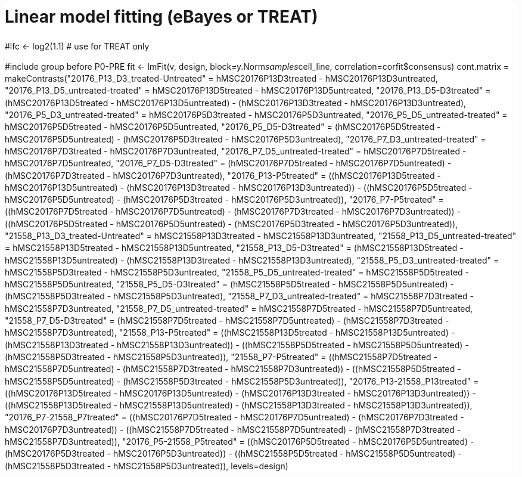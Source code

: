
# Linear model fitting (eBayes or TREAT)
#lfc <- log2(1.1) # use for TREAT only

#include group before P0-PRE
fit <- lmFit(v, design, block=y.Norm$samples$cell_line, correlation=corfit$consensus)
cont.matrix = makeContrasts("20176_P13_D3_treated-Untreated" = hMSC20176P13D3treated - hMSC20176P13D3untreated,
                            "20176_P13_D5_untreated-treated" = hMSC20176P13D5treated - hMSC20176P13D5untreated,
                            "20176_P13_D5-D3treated" = (hMSC20176P13D5treated - hMSC20176P13D5untreated) - (hMSC20176P13D3treated - hMSC20176P13D3untreated),
                            "20176_P5_D3_untreated-treated" = hMSC20176P5D3treated - hMSC20176P5D3untreated,
                            "20176_P5_D5_untreated-treated" = hMSC20176P5D5treated - hMSC20176P5D5untreated,
                            "20176_P5_D5-D3treated" = (hMSC20176P5D5treated - hMSC20176P5D5untreated) - (hMSC20176P5D3treated - hMSC20176P5D3untreated),
                            "20176_P7_D3_untreated-treated" = hMSC20176P7D3treated - hMSC20176P7D3untreated,
                            "20176_P7_D5_untreated-treated" = hMSC20176P7D5treated - hMSC20176P7D5untreated,
                            "20176_P7_D5-D3treated" = (hMSC20176P7D5treated - hMSC20176P7D5untreated) - (hMSC20176P7D3treated - hMSC20176P7D3untreated),
                            "20176_P13-P5treated" = ((hMSC20176P13D5treated - hMSC20176P13D5untreated) - (hMSC20176P13D3treated - hMSC20176P13D3untreated)) - ((hMSC20176P5D5treated - hMSC20176P5D5untreated) - (hMSC20176P5D3treated - hMSC20176P5D3untreated)),
                            "20176_P7-P5treated" = ((hMSC20176P7D5treated - hMSC20176P7D5untreated) - (hMSC20176P7D3treated - hMSC20176P7D3untreated)) - ((hMSC20176P5D5treated - hMSC20176P5D5untreated) - (hMSC20176P5D3treated - hMSC20176P5D3untreated)),
                            "21558_P13_D3_treated-Untreated" = hMSC21558P13D3treated - hMSC21558P13D3untreated,
                            "21558_P13_D5_untreated-treated" = hMSC21558P13D5treated - hMSC21558P13D5untreated,
                            "21558_P13_D5-D3treated" = (hMSC21558P13D5treated - hMSC21558P13D5untreated) - (hMSC21558P13D3treated - hMSC21558P13D3untreated),
                            "21558_P5_D3_untreated-treated" = hMSC21558P5D3treated - hMSC21558P5D3untreated,
                            "21558_P5_D5_untreated-treated" = hMSC21558P5D5treated - hMSC21558P5D5untreated,
                            "21558_P5_D5-D3treated" = (hMSC21558P5D5treated - hMSC21558P5D5untreated) - (hMSC21558P5D3treated - hMSC21558P5D3untreated),
                            "21558_P7_D3_untreated-treated" = hMSC21558P7D3treated - hMSC21558P7D3untreated,
                            "21558_P7_D5_untreated-treated" = hMSC21558P7D5treated - hMSC21558P7D5untreated,
                            "21558_P7_D5-D3treated" = (hMSC21558P7D5treated - hMSC21558P7D5untreated) - (hMSC21558P7D3treated - hMSC21558P7D3untreated),
                            "21558_P13-P5treated" = ((hMSC21558P13D5treated - hMSC21558P13D5untreated) - (hMSC21558P13D3treated - hMSC21558P13D3untreated)) - ((hMSC21558P5D5treated - hMSC21558P5D5untreated) - (hMSC21558P5D3treated - hMSC21558P5D3untreated)),
                            "21558_P7-P5treated" = ((hMSC21558P7D5treated - hMSC21558P7D5untreated) - (hMSC21558P7D3treated - hMSC21558P7D3untreated)) - ((hMSC21558P5D5treated - hMSC21558P5D5untreated) - (hMSC21558P5D3treated - hMSC21558P5D3untreated)),
                            "20176_P13-21558_P13treated" = ((hMSC20176P13D5treated - hMSC20176P13D5untreated) - (hMSC20176P13D3treated - hMSC20176P13D3untreated)) - ((hMSC21558P13D5treated - hMSC21558P13D5untreated) - (hMSC21558P13D3treated - hMSC21558P13D3untreated)),
                            "20176_P7-21558_P7treated" = ((hMSC20176P7D5treated - hMSC20176P7D5untreated) - (hMSC20176P7D3treated - hMSC20176P7D3untreated)) - ((hMSC21558P7D5treated - hMSC21558P7D5untreated) - (hMSC21558P7D3treated - hMSC21558P7D3untreated)),
                            "20176_P5-21558_P5treated" = ((hMSC20176P5D5treated - hMSC20176P5D5untreated) - (hMSC20176P5D3treated - hMSC20176P5D3untreated)) - ((hMSC21558P5D5treated - hMSC21558P5D5untreated) - (hMSC21558P5D3treated - hMSC21558P5D3untreated)),
                            levels=design)
